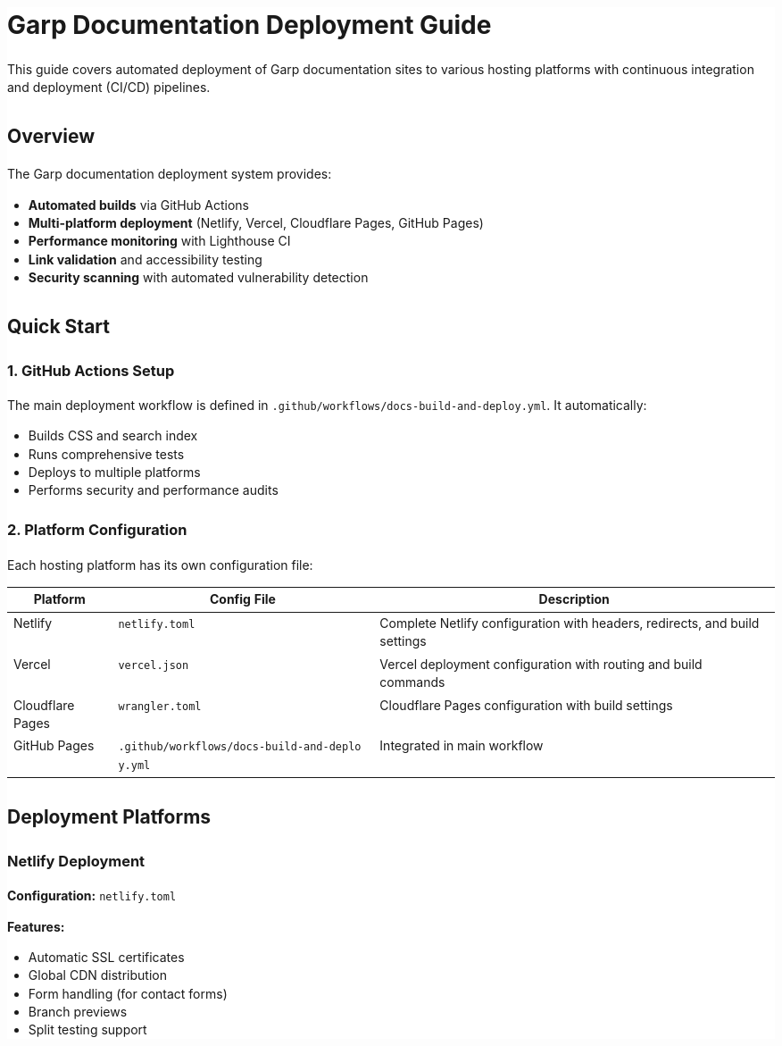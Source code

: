 # Garp Documentation Deployment Guide

This guide covers automated deployment of Garp documentation sites to various hosting platforms with continuous integration and deployment (CI/CD) pipelines.

## Overview

The Garp documentation deployment system provides:

- **Automated builds** via GitHub Actions
- **Multi-platform deployment** (Netlify, Vercel, Cloudflare Pages, GitHub Pages)
- **Performance monitoring** with Lighthouse CI
- **Link validation** and accessibility testing
- **Security scanning** with automated vulnerability detection

## Quick Start

### 1. GitHub Actions Setup

The main deployment workflow is defined in `.github/workflows/docs-build-and-deploy.yml`. It automatically:

- Builds CSS and search index
- Runs comprehensive tests
- Deploys to multiple platforms
- Performs security and performance audits

### 2. Platform Configuration

Each hosting platform has its own configuration file:

| Platform | Config File | Description |
|----------|-------------|-------------|
| Netlify | `netlify.toml` | Complete Netlify configuration with headers, redirects, and build settings |
| Vercel | `vercel.json` | Vercel deployment configuration with routing and build commands |
| Cloudflare Pages | `wrangler.toml` | Cloudflare Pages configuration with build settings |
| GitHub Pages | `.github/workflows/docs-build-and-deploy.yml` | Integrated in main workflow |

## Deployment Platforms

### Netlify Deployment

**Configuration:** `netlify.toml`

**Features:**
- Automatic SSL certificates
- Global CDN distribution
- Form handling (for contact forms)
- Branch previews
- Split testing support
